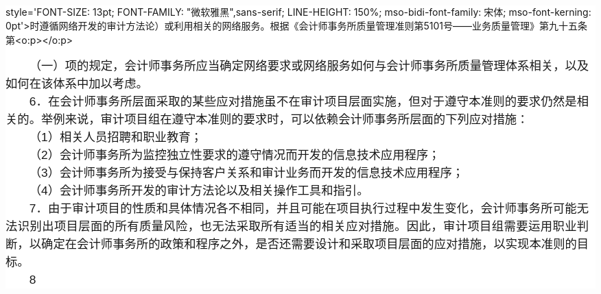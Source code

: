 style='FONT-SIZE: 13pt; FONT-FAMILY: "微软雅黑",sans-serif; LINE-HEIGHT: 150%; mso-bidi-font-family: 宋体; mso-font-kerning: 0pt'>时遵循网络开发的审计方法论）或利用相关的网络服务。根据《会计师事务所质量管理准则第<SPAN 
lang=EN-US>5101</SPAN>号<SPAN lang=EN-US>——</SPAN>业务质量管理》第九十五条第<SPAN 
lang=EN-US><o:p></o:p></SPAN></SPAN></P>
<P class=MsoBodyText 
style="LAYOUT-GRID-MODE: char; TEXT-ALIGN: justify; TEXT-JUSTIFY: inter-ideograph; MARGIN: auto 7.35pt auto 0cm; LINE-HEIGHT: 150%; TEXT-INDENT: 26pt; mso-char-indent-count: 2.0"><SPAN 
style='FONT-SIZE: 13pt; FONT-FAMILY: "微软雅黑",sans-serif; LINE-HEIGHT: 150%; mso-bidi-font-family: 宋体; mso-font-kerning: 0pt'>（一）项的规定，会计师事务所应当确定网络要求或网络服务如何与会计师事务所质量管理体系相关，以及如何在该体系中加以考虑。<SPAN 
lang=EN-US><o:p></o:p></SPAN></SPAN></P>
<P class=MsoBodyText 
style="LAYOUT-GRID-MODE: char; TEXT-ALIGN: justify; TEXT-JUSTIFY: inter-ideograph; MARGIN: auto 7.35pt auto 0cm; LINE-HEIGHT: 150%; TEXT-INDENT: 26pt; mso-char-indent-count: 2.0"><SPAN 
lang=EN-US 
style='FONT-SIZE: 13pt; FONT-FAMILY: "微软雅黑",sans-serif; LINE-HEIGHT: 150%; mso-bidi-font-family: 宋体; mso-font-kerning: 0pt'>6</SPAN><SPAN 
style='FONT-SIZE: 13pt; FONT-FAMILY: "微软雅黑",sans-serif; LINE-HEIGHT: 150%; mso-bidi-font-family: 宋体; mso-font-kerning: 0pt'>．在会计师事务所层面采取的某些应对措施虽不在审计项目层面实施，但对于遵守本准则的要求仍然是相关的。举例来说，审计项目组在遵守本准则的要求时，可以依赖会计师事务所层面的下列应对措施：<SPAN 
lang=EN-US><o:p></o:p></SPAN></SPAN></P>
<P class=MsoBodyText 
style="LAYOUT-GRID-MODE: char; TEXT-ALIGN: justify; TEXT-JUSTIFY: inter-ideograph; MARGIN: auto 7.35pt auto 0cm; LINE-HEIGHT: 150%; TEXT-INDENT: 26pt; mso-char-indent-count: 2.0"><SPAN 
style='FONT-SIZE: 13pt; FONT-FAMILY: "微软雅黑",sans-serif; LINE-HEIGHT: 150%; mso-bidi-font-family: 宋体; mso-font-kerning: 0pt'>（<SPAN 
lang=EN-US>1</SPAN>）相关人员招聘和职业教育；<SPAN lang=EN-US><o:p></o:p></SPAN></SPAN></P>
<P class=MsoBodyText 
style="LAYOUT-GRID-MODE: char; TEXT-ALIGN: justify; TEXT-JUSTIFY: inter-ideograph; MARGIN: auto 7.35pt auto 0cm; LINE-HEIGHT: 150%; TEXT-INDENT: 26pt; mso-char-indent-count: 2.0"><SPAN 
style='FONT-SIZE: 13pt; FONT-FAMILY: "微软雅黑",sans-serif; LINE-HEIGHT: 150%; mso-bidi-font-family: 宋体; mso-font-kerning: 0pt'>（<SPAN 
lang=EN-US>2</SPAN>）会计师事务所为监控独立性要求的遵守情况而开发的信息技术应用程序；<SPAN 
lang=EN-US><o:p></o:p></SPAN></SPAN></P>
<P class=MsoBodyText 
style="LAYOUT-GRID-MODE: char; TEXT-ALIGN: justify; TEXT-JUSTIFY: inter-ideograph; MARGIN: auto 7.35pt auto 0cm; LINE-HEIGHT: 150%; TEXT-INDENT: 26pt; mso-char-indent-count: 2.0"><SPAN 
style='FONT-SIZE: 13pt; FONT-FAMILY: "微软雅黑",sans-serif; LINE-HEIGHT: 150%; mso-bidi-font-family: 宋体; mso-font-kerning: 0pt'>（<SPAN 
lang=EN-US>3</SPAN>）会计师事务所为接受与保持客户关系和审计业务而开发的信息技术应用程序；<SPAN 
lang=EN-US><o:p></o:p></SPAN></SPAN></P>
<P class=MsoBodyText 
style="LAYOUT-GRID-MODE: char; TEXT-ALIGN: justify; TEXT-JUSTIFY: inter-ideograph; MARGIN: auto 7.35pt auto 0cm; LINE-HEIGHT: 150%; TEXT-INDENT: 26pt; mso-char-indent-count: 2.0"><SPAN 
style='FONT-SIZE: 13pt; FONT-FAMILY: "微软雅黑",sans-serif; LINE-HEIGHT: 150%; mso-bidi-font-family: 宋体; mso-font-kerning: 0pt'>（<SPAN 
lang=EN-US>4</SPAN>）会计师事务所开发的审计方法论以及相关操作工具和指引。<SPAN 
lang=EN-US><o:p></o:p></SPAN></SPAN></P>
<P class=MsoBodyText 
style="LAYOUT-GRID-MODE: char; TEXT-ALIGN: justify; TEXT-JUSTIFY: inter-ideograph; MARGIN: auto 7.35pt auto 0cm; LINE-HEIGHT: 150%; TEXT-INDENT: 26pt; mso-char-indent-count: 2.0"><SPAN 
lang=EN-US 
style='FONT-SIZE: 13pt; FONT-FAMILY: "微软雅黑",sans-serif; LINE-HEIGHT: 150%; mso-bidi-font-family: 宋体; mso-font-kerning: 0pt'>7</SPAN><SPAN 
style='FONT-SIZE: 13pt; FONT-FAMILY: "微软雅黑",sans-serif; LINE-HEIGHT: 150%; mso-bidi-font-family: 宋体; mso-font-kerning: 0pt'>．由于审计项目的性质和具体情况各不相同，并且可能在项目执行过程中发生变化，会计师事务所可能无法识别出项目层面的所有质量风险，也无法采取所有适当的相关应对措施。因此，审计项目组需要运用职业判断，以确定在会计师事务所的政策和程序之外，是否还需要设计和采取项目层面的应对措施，以实现本准则的目标。<SPAN 
lang=EN-US><o:p></o:p></SPAN></SPAN></P>
<P class=MsoBodyText 
style="LAYOUT-GRID-MODE: char; TEXT-ALIGN: justify; TEXT-JUSTIFY: inter-ideograph; MARGIN: auto 7.35pt auto 0cm; LINE-HEIGHT: 150%; TEXT-INDENT: 26pt; mso-char-indent-count: 2.0"><SPAN 
lang=EN-US 
style='FONT-SIZE: 13pt; FONT-FAMILY: "微软雅黑",sans-serif; LINE-HEIGHT: 150%; mso-bidi-font-family: 宋体; mso-font-kerning: 0pt'>8</SPAN><SPAN 